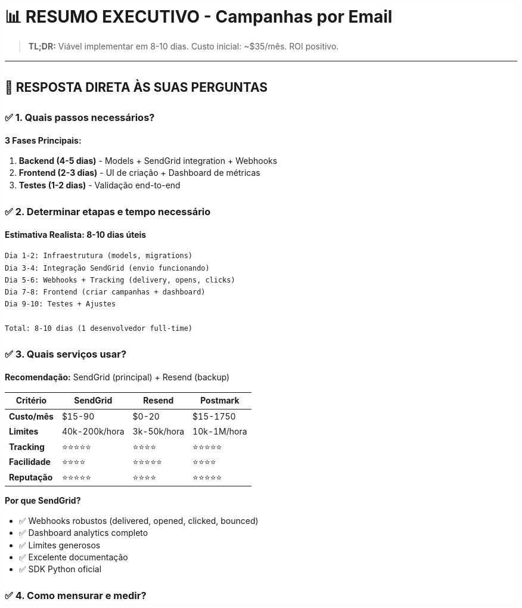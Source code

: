 # 📊 RESUMO EXECUTIVO - Campanhas por Email

> **TL;DR:** Viável implementar em 8-10 dias. Custo inicial: ~$35/mês. ROI positivo.

---

## 🎯 RESPOSTA DIRETA ÀS SUAS PERGUNTAS

### ✅ 1. Quais passos necessários?

**3 Fases Principais:**
1. **Backend (4-5 dias)** - Models + SendGrid integration + Webhooks
2. **Frontend (2-3 dias)** - UI de criação + Dashboard de métricas
3. **Testes (1-2 dias)** - Validação end-to-end

### ✅ 2. Determinar etapas e tempo necessário

**Estimativa Realista: 8-10 dias úteis**

```
Dia 1-2: Infraestrutura (models, migrations)
Dia 3-4: Integração SendGrid (envio funcionando)
Dia 5-6: Webhooks + Tracking (delivery, opens, clicks)
Dia 7-8: Frontend (criar campanhas + dashboard)
Dia 9-10: Testes + Ajustes

Total: 8-10 dias (1 desenvolvedor full-time)
```

### ✅ 3. Quais serviços usar?

**Recomendação:** SendGrid (principal) + Resend (backup)

| Critério | SendGrid | Resend | Postmark |
|----------|----------|--------|----------|
| **Custo/mês** | $15-90 | $0-20 | $15-1750 |
| **Limites** | 40k-200k/hora | 3k-50k/hora | 10k-1M/hora |
| **Tracking** | ⭐⭐⭐⭐⭐ | ⭐⭐⭐⭐ | ⭐⭐⭐⭐⭐ |
| **Facilidade** | ⭐⭐⭐⭐ | ⭐⭐⭐⭐⭐ | ⭐⭐⭐⭐ |
| **Reputação** | ⭐⭐⭐⭐⭐ | ⭐⭐⭐⭐ | ⭐⭐⭐⭐⭐ |

**Por que SendGrid?**
- ✅ Webhooks robustos (delivered, opened, clicked, bounced)
- ✅ Dashboard analytics completo
- ✅ Limites generosos
- ✅ Excelente documentação
- ✅ SDK Python oficial

### ✅ 4. Como mensurar e medir?
